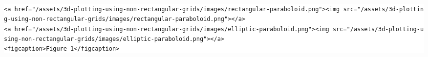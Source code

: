     <a href="/assets/3d-plotting-using-non-rectangular-grids/images/rectangular-paraboloid.png"><img src="/assets/3d-plotting-using-non-rectangular-grids/images/rectangular-paraboloid.png"></a>
    <a href="/assets/3d-plotting-using-non-rectangular-grids/images/elliptic-paraboloid.png"><img src="/assets/3d-plotting-using-non-rectangular-grids/images/elliptic-paraboloid.png"></a>
    <figcaption>Figure 1</figcaption>
</figure>